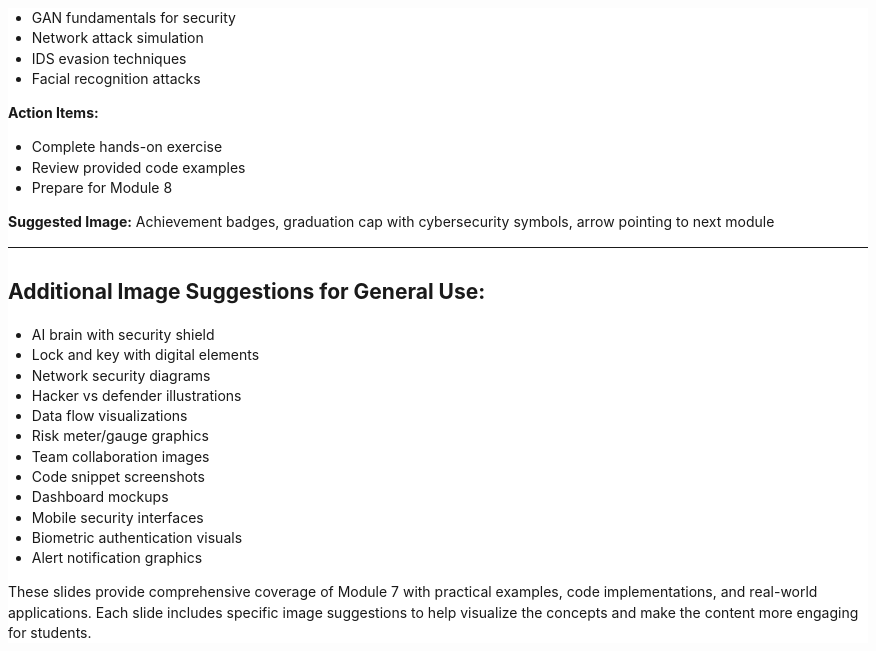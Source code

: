 - GAN fundamentals for security
- Network attack simulation
- IDS evasion techniques
- Facial recognition attacks

**Action Items:**

- Complete hands-on exercise
- Review provided code examples
- Prepare for Module 8

**Suggested Image:** Achievement badges, graduation cap with cybersecurity symbols, arrow pointing to next module

---

## Additional Image Suggestions for General Use:

- AI brain with security shield
- Lock and key with digital elements
- Network security diagrams
- Hacker vs defender illustrations
- Data flow visualizations
- Risk meter/gauge graphics
- Team collaboration images
- Code snippet screenshots
- Dashboard mockups
- Mobile security interfaces
- Biometric authentication visuals
- Alert notification graphics

These slides provide comprehensive coverage of Module 7 with practical examples, code implementations, and real-world applications. Each slide includes specific image suggestions to help visualize the concepts and make the content more engaging for students.

